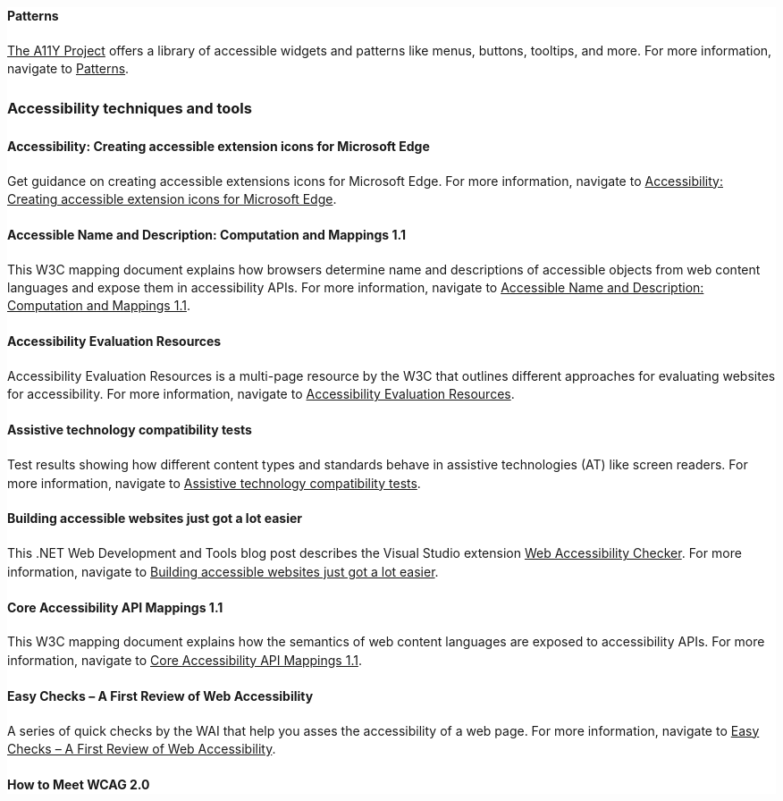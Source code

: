 #### Patterns  

[The A11Y Project](http://a11yproject.com) offers a library of accessible widgets and patterns like menus, buttons, tooltips, and more.  For more information, navigate to [Patterns](http://a11yproject.com/patterns.html).  

### Accessibility techniques and tools

#### Accessibility: Creating accessible extension icons for Microsoft Edge  

Get guidance on creating accessible extensions icons for Microsoft Edge.  For more information, navigate to [Accessibility: Creating accessible extension icons for Microsoft Edge](/archive/microsoft-edge/legacy/developer/extensions/guides/accessibility).  

#### Accessible Name and Description: Computation and Mappings 1.1  

This W3C mapping document explains how browsers determine name and descriptions of accessible objects from web content languages and expose them in accessibility APIs.  For more information, navigate to [Accessible Name and Description: Computation and Mappings 1.1](https://www.w3.org/TR/accname-1.1).  

#### Accessibility Evaluation Resources  

Accessibility Evaluation Resources is a multi-page resource by the W3C that outlines different approaches for evaluating websites for accessibility.  For more information, navigate to [Accessibility Evaluation Resources](https://www.w3.org/WAI/eval/Overview.html).  

#### Assistive technology compatibility tests  

Test results showing how different content types and standards behave in assistive technologies \(AT\) like screen readers.  For more information, navigate to [Assistive technology compatibility tests](http://www.powermapper.com/tests).  

#### Building accessible websites just got a lot easier  

This .NET Web Development and Tools blog post describes the Visual Studio extension [Web Accessibility Checker](https://marketplace.visualstudio.com/items?itemName=MadsKristensen.WebAccessibilityChecker).  For more information, navigate to [Building accessible websites just got a lot easier](https://devblogs.microsoft.com/aspnet/building-accessible-websites-just-got-a-lot-easier).  

#### Core Accessibility API Mappings 1.1  

This W3C mapping document explains how the semantics of web content languages are exposed to accessibility APIs.  For more information, navigate to [Core Accessibility API Mappings 1.1](https://www.w3.org/TR/core-aam-1.1).  

#### Easy Checks – A First Review of Web Accessibility  

A series of quick checks by the WAI that help you asses the accessibility of a web page.  For more information, navigate to [Easy Checks – A First Review of Web Accessibility](https://www.w3.org/WAI/eval/preliminary.html).  

#### How to Meet WCAG 2.0  
